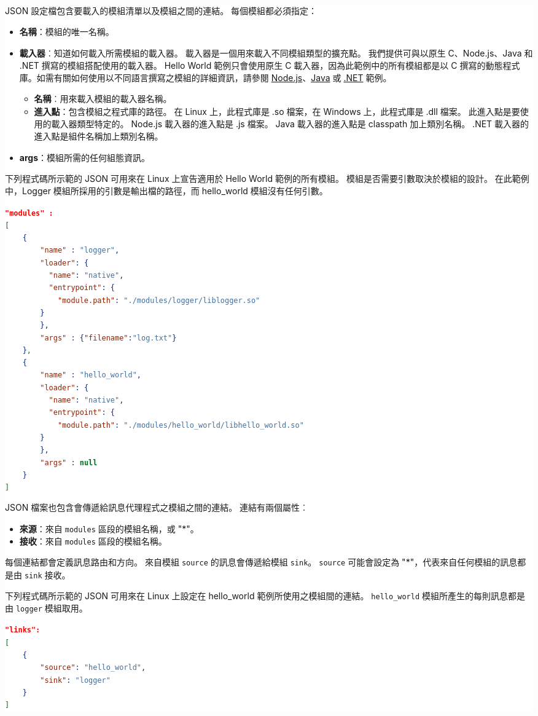 JSON 設定檔包含要載入的模組清單以及模組之間的連結。 每個模組都必須指定：

* **名稱**：模組的唯一名稱。
* **載入器**︰知道如何載入所需模組的載入器。 載入器是一個用來載入不同模組類型的擴充點。 我們提供可與以原生 C、Node.js、Java 和 .NET 撰寫的模組搭配使用的載入器。 Hello World 範例只會使用原生 C 載入器，因為此範例中的所有模組都是以 C 撰寫的動態程式庫。如需有關如何使用以不同語言撰寫之模組的詳細資訊，請參閱 [Node.js](https://github.com/Azure/azure-iot-gateway-sdk/blob/master/samples/nodejs_simple_sample/)、[Java](https://github.com/Azure/azure-iot-gateway-sdk/tree/master/samples/java_sample) 或 [.NET](https://github.com/Azure/azure-iot-gateway-sdk/tree/master/samples/dotnet_binding_sample) 範例。
    * **名稱**︰用來載入模組的載入器名稱。
    * **進入點**：包含模組之程式庫的路徑。 在 Linux 上，此程式庫是 .so 檔案，在 Windows 上，此程式庫是 .dll 檔案。 此進入點是要使用的載入器類型特定的。 Node.js 載入器的進入點是 .js 檔案。 Java 載入器的進入點是 classpath 加上類別名稱。 .NET 載入器的進入點是組件名稱加上類別名稱。

* **args**：模組所需的任何組態資訊。

下列程式碼所示範的 JSON 可用來在 Linux 上宣告適用於 Hello World 範例的所有模組。 模組是否需要引數取決於模組的設計。 在此範例中，Logger 模組所採用的引數是輸出檔的路徑，而 hello\_world 模組沒有任何引數。

```json
"modules" :
[
    {
        "name" : "logger",
        "loader": {
          "name": "native",
          "entrypoint": {
            "module.path": "./modules/logger/liblogger.so"
        }
        },
        "args" : {"filename":"log.txt"}
    },
    {
        "name" : "hello_world",
        "loader": {
          "name": "native",
          "entrypoint": {
            "module.path": "./modules/hello_world/libhello_world.so"
        }
        },
        "args" : null
    }
]
```

JSON 檔案也包含會傳遞給訊息代理程式之模組之間的連結。 連結有兩個屬性︰

* **來源**：來自 `modules` 區段的模組名稱，或 "\*"。
* **接收**：來自 `modules` 區段的模組名稱。

每個連結都會定義訊息路由和方向。 來自模組 `source` 的訊息會傳遞給模組 `sink`。 `source` 可能會設定為 "\*"，代表來自任何模組的訊息都是由 `sink` 接收。

下列程式碼所示範的 JSON 可用來在 Linux 上設定在 hello\_world 範例所使用之模組間的連結。 `hello_world` 模組所產生的每則訊息都是由 `logger` 模組取用。

```json
"links":
[
    {
        "source": "hello_world",
        "sink": "logger"
    }
]
```
